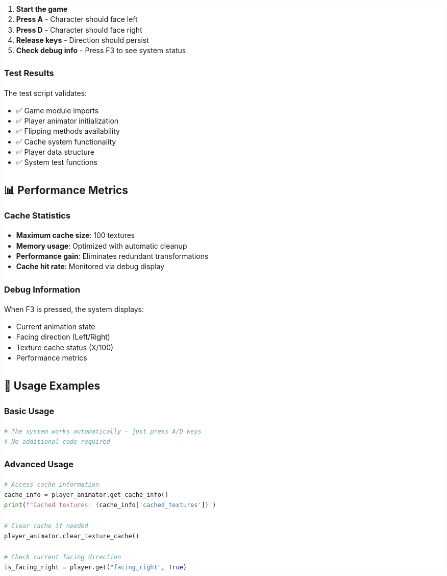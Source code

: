 1. **Start the game**
2. **Press A** - Character should face left
3. **Press D** - Character should face right
4. **Release keys** - Direction should persist
5. **Check debug info** - Press F3 to see system status

### Test Results

The test script validates:
- ✅ Game module imports
- ✅ Player animator initialization
- ✅ Flipping methods availability
- ✅ Cache system functionality
- ✅ Player data structure
- ✅ System test functions

## 📊 Performance Metrics

### Cache Statistics

- **Maximum cache size**: 100 textures
- **Memory usage**: Optimized with automatic cleanup
- **Performance gain**: Eliminates redundant transformations
- **Cache hit rate**: Monitored via debug display

### Debug Information

When F3 is pressed, the system displays:
- Current animation state
- Facing direction (Left/Right)
- Texture cache status (X/100)
- Performance metrics

## 🚀 Usage Examples

### Basic Usage

```python
# The system works automatically - just press A/D keys
# No additional code required
```

### Advanced Usage

```python
# Access cache information
cache_info = player_animator.get_cache_info()
print(f"Cached textures: {cache_info['cached_textures']}")

# Clear cache if needed
player_animator.clear_texture_cache()

# Check current facing direction
is_facing_right = player.get("facing_right", True)
```
